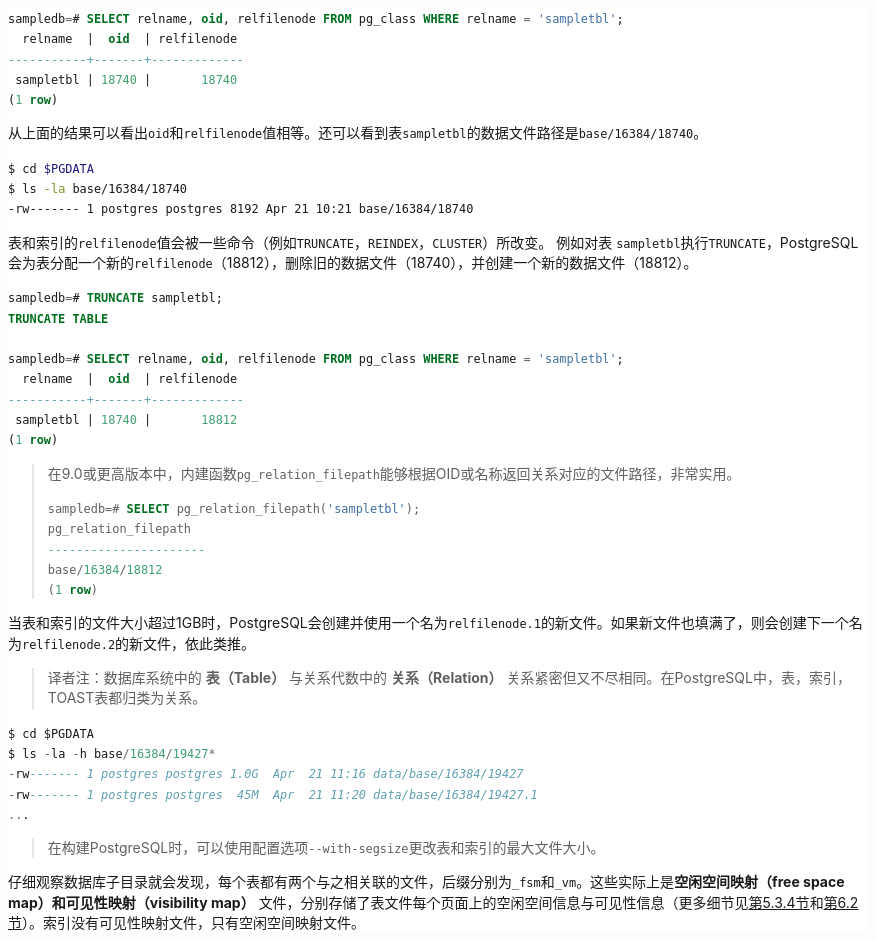 ```sql
sampledb=# SELECT relname, oid, relfilenode FROM pg_class WHERE relname = 'sampletbl';
  relname  |  oid  | relfilenode
-----------+-------+-------------
 sampletbl | 18740 |       18740 
(1 row)
```

从上面的结果可以看出`oid`和`relfilenode`值相等。还可以看到表`sampletbl`的数据文件路径是`base/16384/18740`。

```bash
$ cd $PGDATA
$ ls -la base/16384/18740
-rw------- 1 postgres postgres 8192 Apr 21 10:21 base/16384/18740
```

表和索引的`relfilenode`值会被一些命令（例如`TRUNCATE`，`REINDEX`，`CLUSTER`）所改变。 例如对表 `sampletbl`执行`TRUNCATE`，PostgreSQL会为表分配一个新的`relfilenode`（18812），删除旧的数据文件（18740），并创建一个新的数据文件（18812）。

```sql
sampledb=# TRUNCATE sampletbl;
TRUNCATE TABLE

sampledb=# SELECT relname, oid, relfilenode FROM pg_class WHERE relname = 'sampletbl';
  relname  |  oid  | relfilenode
-----------+-------+-------------
 sampletbl | 18740 |       18812 
(1 row)
```

>  在9.0或更高版本中，内建函数`pg_relation_filepath`能够根据OID或名称返回关系对应的文件路径，非常实用。
>
>  ```sql
>  sampledb=# SELECT pg_relation_filepath('sampletbl');
>  pg_relation_filepath 
>  ----------------------
>  base/16384/18812
>  (1 row)
>  ```

当表和索引的文件大小超过1GB时，PostgreSQL会创建并使用一个名为`relfilenode.1`的新文件。如果新文件也填满了，则会创建下一个名为`relfilenode.2`的新文件，依此类推。

> 译者注：数据库系统中的 **表（Table）** 与关系代数中的 **关系（Relation）** 关系紧密但又不尽相同。在PostgreSQL中，表，索引，TOAST表都归类为关系。

```sql
$ cd $PGDATA
$ ls -la -h base/16384/19427*
-rw------- 1 postgres postgres 1.0G  Apr  21 11:16 data/base/16384/19427
-rw------- 1 postgres postgres  45M  Apr  21 11:20 data/base/16384/19427.1
...
```

> 在构建PostgreSQL时，可以使用配置选项`--with-segsize`更改表和索引的最大文件大小。

仔细观察数据库子目录就会发现，每个表都有两个与之相关联的文件，后缀分别为`_fsm`和`_vm`。这些实际上是**空闲空间映射（free space map）**和**可见性映射（visibility map）** 文件，分别存储了表文件每个页面上的空闲空间信息与可见性信息（更多细节见[第5.3.4节](/ch5)和[第6.2节](/ch6)）。索引没有可见性映射文件，只有空闲空间映射文件。
